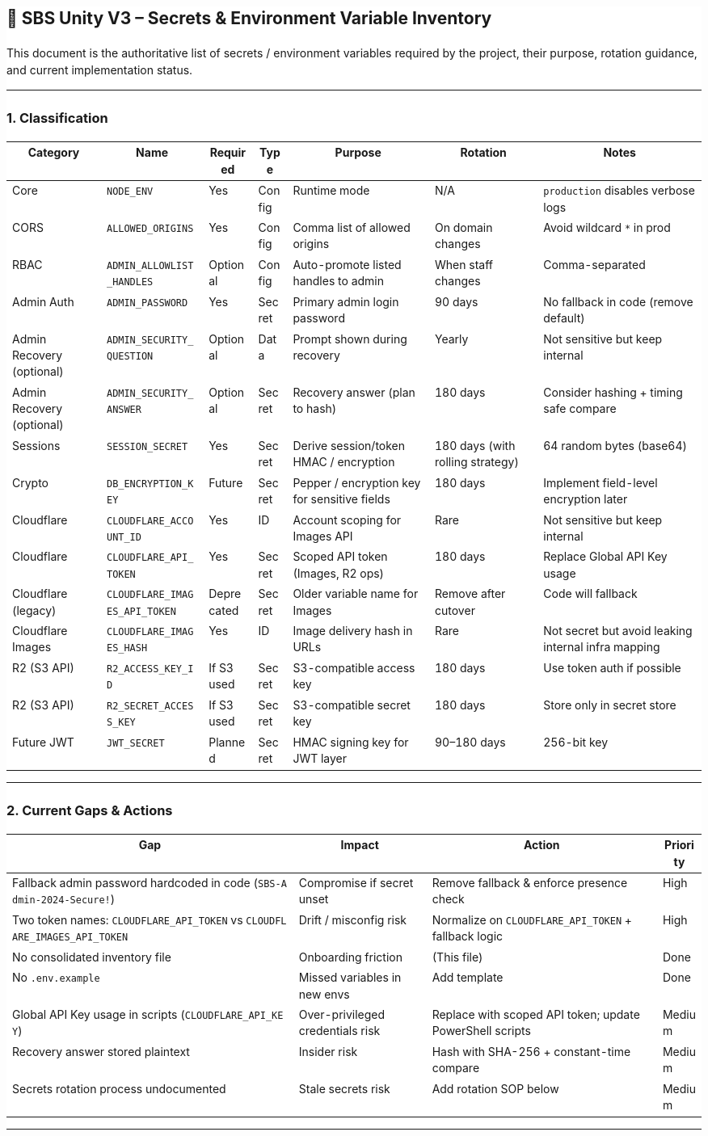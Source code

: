## 🔐 SBS Unity V3 – Secrets & Environment Variable Inventory

This document is the authoritative list of secrets / environment variables required by the project, their purpose, rotation guidance, and current implementation status.

---
### 1. Classification

| Category | Name | Required | Type | Purpose | Rotation | Notes |
|----------|------|---------|------|---------|----------|-------|
| Core | `NODE_ENV` | Yes | Config | Runtime mode | N/A | `production` disables verbose logs |
| CORS | `ALLOWED_ORIGINS` | Yes | Config | Comma list of allowed origins | On domain changes | Avoid wildcard `*` in prod |
| RBAC | `ADMIN_ALLOWLIST_HANDLES` | Optional | Config | Auto-promote listed handles to admin | When staff changes | Comma-separated |
| Admin Auth | `ADMIN_PASSWORD` | Yes | Secret | Primary admin login password | 90 days | No fallback in code (remove default) |
| Admin Recovery (optional) | `ADMIN_SECURITY_QUESTION` | Optional | Data | Prompt shown during recovery | Yearly | Not sensitive but keep internal |
| Admin Recovery (optional) | `ADMIN_SECURITY_ANSWER` | Optional | Secret | Recovery answer (plan to hash) | 180 days | Consider hashing + timing safe compare |
| Sessions | `SESSION_SECRET` | Yes | Secret | Derive session/token HMAC / encryption | 180 days (with rolling strategy) | 64 random bytes (base64) |
| Crypto | `DB_ENCRYPTION_KEY` | Future | Secret | Pepper / encryption key for sensitive fields | 180 days | Implement field-level encryption later |
| Cloudflare | `CLOUDFLARE_ACCOUNT_ID` | Yes | ID | Account scoping for Images API | Rare | Not sensitive but keep internal |
| Cloudflare | `CLOUDFLARE_API_TOKEN` | Yes | Secret | Scoped API token (Images, R2 ops) | 180 days | Replace Global API Key usage |
| Cloudflare (legacy) | `CLOUDFLARE_IMAGES_API_TOKEN` | Deprecated | Secret | Older variable name for Images | Remove after cutover | Code will fallback |
| Cloudflare Images | `CLOUDFLARE_IMAGES_HASH` | Yes | ID | Image delivery hash in URLs | Rare | Not secret but avoid leaking internal infra mapping |
| R2 (S3 API) | `R2_ACCESS_KEY_ID` | If S3 used | Secret | S3-compatible access key | 180 days | Use token auth if possible |
| R2 (S3 API) | `R2_SECRET_ACCESS_KEY` | If S3 used | Secret | S3-compatible secret key | 180 days | Store only in secret store |
| Future JWT | `JWT_SECRET` | Planned | Secret | HMAC signing key for JWT layer | 90–180 days | 256-bit key |

---
### 2. Current Gaps & Actions

| Gap | Impact | Action | Priority |
|-----|--------|--------|----------|
| Fallback admin password hardcoded in code (`SBS-Admin-2024-Secure!`) | Compromise if secret unset | Remove fallback & enforce presence check | High |
| Two token names: `CLOUDFLARE_API_TOKEN` vs `CLOUDFLARE_IMAGES_API_TOKEN` | Drift / misconfig risk | Normalize on `CLOUDFLARE_API_TOKEN` + fallback logic | High |
| No consolidated inventory file | Onboarding friction | (This file) | Done |
| No `.env.example` | Missed variables in new envs | Add template | Done |
| Global API Key usage in scripts (`CLOUDFLARE_API_KEY`) | Over-privileged credentials risk | Replace with scoped API token; update PowerShell scripts | Medium |
| Recovery answer stored plaintext | Insider risk | Hash with SHA-256 + constant-time compare | Medium |
| Secrets rotation process undocumented | Stale secrets risk | Add rotation SOP below | Medium |

---